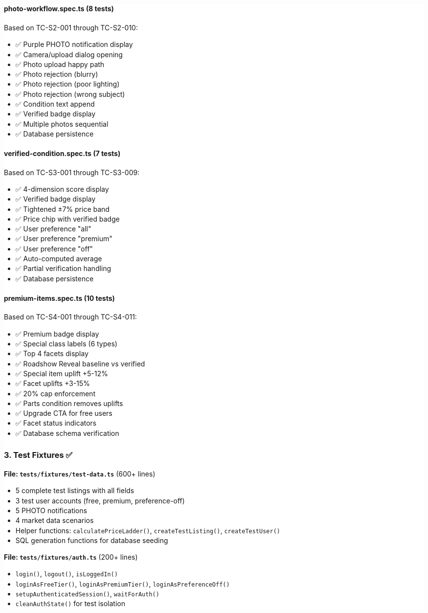 #### **photo-workflow.spec.ts** (8 tests)
Based on TC-S2-001 through TC-S2-010:
- ✅ Purple PHOTO notification display
- ✅ Camera/upload dialog opening
- ✅ Photo upload happy path
- ✅ Photo rejection (blurry)
- ✅ Photo rejection (poor lighting)
- ✅ Photo rejection (wrong subject)
- ✅ Condition text append
- ✅ Verified badge display
- ✅ Multiple photos sequential
- ✅ Database persistence

#### **verified-condition.spec.ts** (7 tests)
Based on TC-S3-001 through TC-S3-009:
- ✅ 4-dimension score display
- ✅ Verified badge display
- ✅ Tightened ±7% price band
- ✅ Price chip with verified badge
- ✅ User preference "all"
- ✅ User preference "premium"
- ✅ User preference "off"
- ✅ Auto-computed average
- ✅ Partial verification handling
- ✅ Database persistence

#### **premium-items.spec.ts** (10 tests)
Based on TC-S4-001 through TC-S4-011:
- ✅ Premium badge display
- ✅ Special class labels (6 types)
- ✅ Top 4 facets display
- ✅ Roadshow Reveal baseline vs verified
- ✅ Special item uplift +5-12%
- ✅ Facet uplifts +3-15%
- ✅ 20% cap enforcement
- ✅ Parts condition removes uplifts
- ✅ Upgrade CTA for free users
- ✅ Facet status indicators
- ✅ Database schema verification

### 3. Test Fixtures ✅

**File: `tests/fixtures/test-data.ts`** (600+ lines)
- 5 complete test listings with all fields
- 3 test user accounts (free, premium, preference-off)
- 5 PHOTO notifications
- 4 market data scenarios
- Helper functions: `calculatePriceLadder()`, `createTestListing()`, `createTestUser()`
- SQL generation functions for database seeding

**File: `tests/fixtures/auth.ts`** (200+ lines)
- `login()`, `logout()`, `isLoggedIn()`
- `loginAsFreeTier()`, `loginAsPremiumTier()`, `loginAsPreferenceOff()`
- `setupAuthenticatedSession()`, `waitForAuth()`
- `cleanAuthState()` for test isolation
